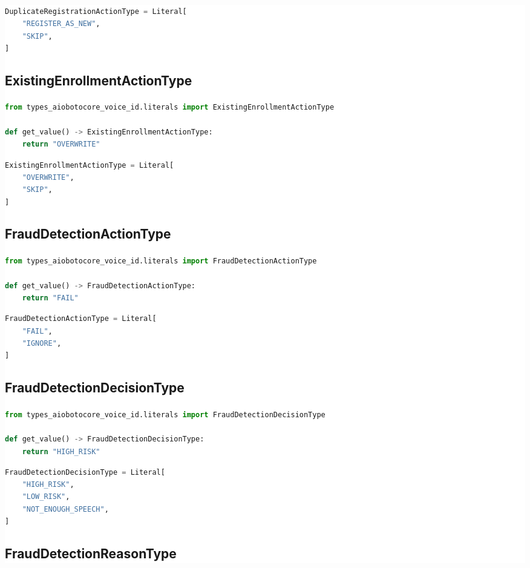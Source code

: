 ```python title="Definition"
DuplicateRegistrationActionType = Literal[
    "REGISTER_AS_NEW",
    "SKIP",
]
```
## ExistingEnrollmentActionType

```python title="Usage Example"
from types_aiobotocore_voice_id.literals import ExistingEnrollmentActionType

def get_value() -> ExistingEnrollmentActionType:
    return "OVERWRITE"
```

```python title="Definition"
ExistingEnrollmentActionType = Literal[
    "OVERWRITE",
    "SKIP",
]
```
## FraudDetectionActionType

```python title="Usage Example"
from types_aiobotocore_voice_id.literals import FraudDetectionActionType

def get_value() -> FraudDetectionActionType:
    return "FAIL"
```

```python title="Definition"
FraudDetectionActionType = Literal[
    "FAIL",
    "IGNORE",
]
```
## FraudDetectionDecisionType

```python title="Usage Example"
from types_aiobotocore_voice_id.literals import FraudDetectionDecisionType

def get_value() -> FraudDetectionDecisionType:
    return "HIGH_RISK"
```

```python title="Definition"
FraudDetectionDecisionType = Literal[
    "HIGH_RISK",
    "LOW_RISK",
    "NOT_ENOUGH_SPEECH",
]
```
## FraudDetectionReasonType
